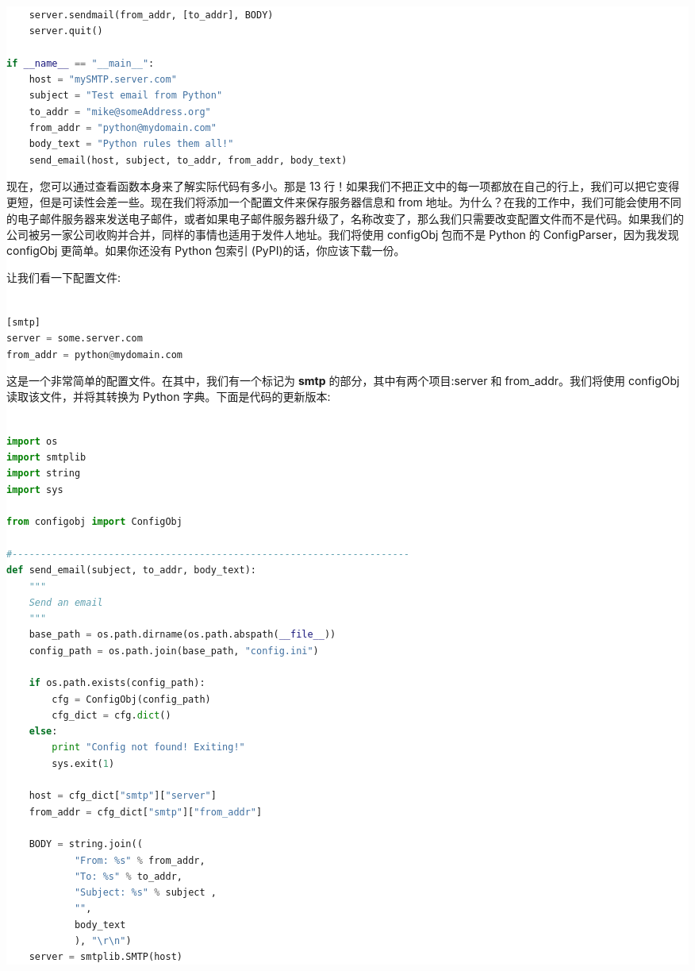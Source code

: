 ```py
    server.sendmail(from_addr, [to_addr], BODY)
    server.quit()

if __name__ == "__main__":
    host = "mySMTP.server.com"
    subject = "Test email from Python"
    to_addr = "mike@someAddress.org"
    from_addr = "python@mydomain.com"
    body_text = "Python rules them all!"
    send_email(host, subject, to_addr, from_addr, body_text)

```

现在，您可以通过查看函数本身来了解实际代码有多小。那是 13 行！如果我们不把正文中的每一项都放在自己的行上，我们可以把它变得更短，但是可读性会差一些。现在我们将添加一个配置文件来保存服务器信息和 from 地址。为什么？在我的工作中，我们可能会使用不同的电子邮件服务器来发送电子邮件，或者如果电子邮件服务器升级了，名称改变了，那么我们只需要改变配置文件而不是代码。如果我们的公司被另一家公司收购并合并，同样的事情也适用于发件人地址。我们将使用 configObj 包而不是 Python 的 ConfigParser，因为我发现 configObj 更简单。如果你还没有 Python 包索引 (PyPI)的话，你应该下载一份。

让我们看一下配置文件:

```py

[smtp]
server = some.server.com
from_addr = python@mydomain.com

```

这是一个非常简单的配置文件。在其中，我们有一个标记为 **smtp** 的部分，其中有两个项目:server 和 from_addr。我们将使用 configObj 读取该文件，并将其转换为 Python 字典。下面是代码的更新版本:

```py

import os
import smtplib
import string
import sys

from configobj import ConfigObj

#----------------------------------------------------------------------
def send_email(subject, to_addr, body_text):
    """
    Send an email
    """
    base_path = os.path.dirname(os.path.abspath(__file__))
    config_path = os.path.join(base_path, "config.ini")

    if os.path.exists(config_path):
        cfg = ConfigObj(config_path)
        cfg_dict = cfg.dict()
    else:
        print "Config not found! Exiting!"
        sys.exit(1)

    host = cfg_dict["smtp"]["server"]
    from_addr = cfg_dict["smtp"]["from_addr"]

    BODY = string.join((
            "From: %s" % from_addr,
            "To: %s" % to_addr,
            "Subject: %s" % subject ,
            "",
            body_text
            ), "\r\n")
    server = smtplib.SMTP(host)
```